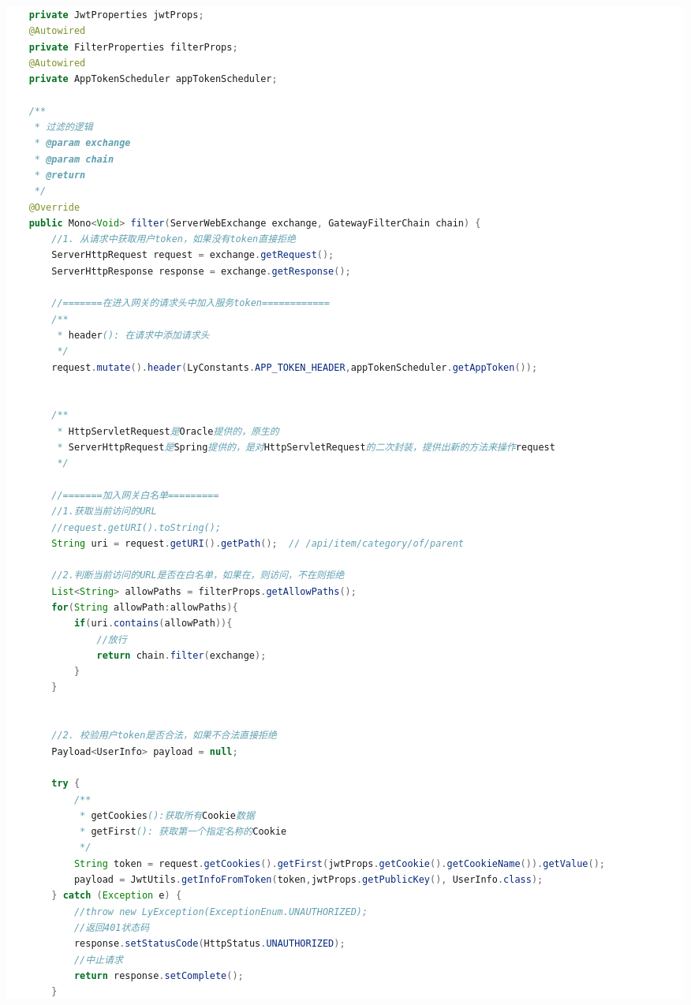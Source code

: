 ```java
    private JwtProperties jwtProps;
    @Autowired
    private FilterProperties filterProps;
    @Autowired
    private AppTokenScheduler appTokenScheduler;

    /**
     * 过滤的逻辑
     * @param exchange
     * @param chain
     * @return
     */
    @Override
    public Mono<Void> filter(ServerWebExchange exchange, GatewayFilterChain chain) {
        //1. 从请求中获取用户token，如果没有token直接拒绝
        ServerHttpRequest request = exchange.getRequest();
        ServerHttpResponse response = exchange.getResponse();

        //=======在进入网关的请求头中加入服务token============
        /**
         * header(): 在请求中添加请求头
         */
        request.mutate().header(LyConstants.APP_TOKEN_HEADER,appTokenScheduler.getAppToken());


        /**
         * HttpServletRequest是Oracle提供的，原生的
         * ServerHttpRequest是Spring提供的，是对HttpServletRequest的二次封装，提供出新的方法来操作request
         */

        //=======加入网关白名单=========
        //1.获取当前访问的URL
        //request.getURI().toString();
        String uri = request.getURI().getPath();  // /api/item/category/of/parent

        //2.判断当前访问的URL是否在白名单，如果在，则访问，不在则拒绝
        List<String> allowPaths = filterProps.getAllowPaths();
        for(String allowPath:allowPaths){
            if(uri.contains(allowPath)){
                //放行
                return chain.filter(exchange);
            }
        }


        //2. 校验用户token是否合法，如果不合法直接拒绝
        Payload<UserInfo> payload = null;

        try {
            /**
             * getCookies():获取所有Cookie数据
             * getFirst(): 获取第一个指定名称的Cookie
             */
            String token = request.getCookies().getFirst(jwtProps.getCookie().getCookieName()).getValue();
            payload = JwtUtils.getInfoFromToken(token,jwtProps.getPublicKey(), UserInfo.class);
        } catch (Exception e) {
            //throw new LyException(ExceptionEnum.UNAUTHORIZED);
            //返回401状态码
            response.setStatusCode(HttpStatus.UNAUTHORIZED);
            //中止请求
            return response.setComplete();
        }
```